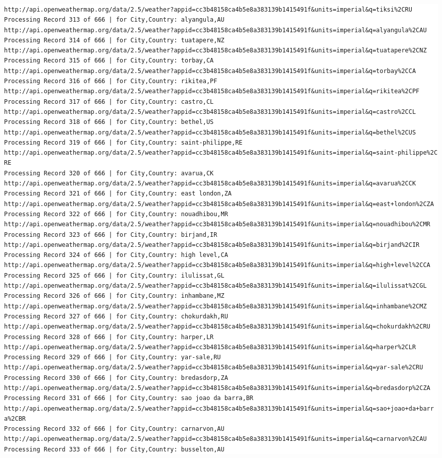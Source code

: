     http://api.openweathermap.org/data/2.5/weather?appid=cc3b48158ca4b5e8a383139b1415491f&units=imperial&q=tiksi%2CRU
    Processing Record 313 of 666 | for City,Country: alyangula,AU
    http://api.openweathermap.org/data/2.5/weather?appid=cc3b48158ca4b5e8a383139b1415491f&units=imperial&q=alyangula%2CAU
    Processing Record 314 of 666 | for City,Country: tuatapere,NZ
    http://api.openweathermap.org/data/2.5/weather?appid=cc3b48158ca4b5e8a383139b1415491f&units=imperial&q=tuatapere%2CNZ
    Processing Record 315 of 666 | for City,Country: torbay,CA
    http://api.openweathermap.org/data/2.5/weather?appid=cc3b48158ca4b5e8a383139b1415491f&units=imperial&q=torbay%2CCA
    Processing Record 316 of 666 | for City,Country: rikitea,PF
    http://api.openweathermap.org/data/2.5/weather?appid=cc3b48158ca4b5e8a383139b1415491f&units=imperial&q=rikitea%2CPF
    Processing Record 317 of 666 | for City,Country: castro,CL
    http://api.openweathermap.org/data/2.5/weather?appid=cc3b48158ca4b5e8a383139b1415491f&units=imperial&q=castro%2CCL
    Processing Record 318 of 666 | for City,Country: bethel,US
    http://api.openweathermap.org/data/2.5/weather?appid=cc3b48158ca4b5e8a383139b1415491f&units=imperial&q=bethel%2CUS
    Processing Record 319 of 666 | for City,Country: saint-philippe,RE
    http://api.openweathermap.org/data/2.5/weather?appid=cc3b48158ca4b5e8a383139b1415491f&units=imperial&q=saint-philippe%2CRE
    Processing Record 320 of 666 | for City,Country: avarua,CK
    http://api.openweathermap.org/data/2.5/weather?appid=cc3b48158ca4b5e8a383139b1415491f&units=imperial&q=avarua%2CCK
    Processing Record 321 of 666 | for City,Country: east london,ZA
    http://api.openweathermap.org/data/2.5/weather?appid=cc3b48158ca4b5e8a383139b1415491f&units=imperial&q=east+london%2CZA
    Processing Record 322 of 666 | for City,Country: nouadhibou,MR
    http://api.openweathermap.org/data/2.5/weather?appid=cc3b48158ca4b5e8a383139b1415491f&units=imperial&q=nouadhibou%2CMR
    Processing Record 323 of 666 | for City,Country: birjand,IR
    http://api.openweathermap.org/data/2.5/weather?appid=cc3b48158ca4b5e8a383139b1415491f&units=imperial&q=birjand%2CIR
    Processing Record 324 of 666 | for City,Country: high level,CA
    http://api.openweathermap.org/data/2.5/weather?appid=cc3b48158ca4b5e8a383139b1415491f&units=imperial&q=high+level%2CCA
    Processing Record 325 of 666 | for City,Country: ilulissat,GL
    http://api.openweathermap.org/data/2.5/weather?appid=cc3b48158ca4b5e8a383139b1415491f&units=imperial&q=ilulissat%2CGL
    Processing Record 326 of 666 | for City,Country: inhambane,MZ
    http://api.openweathermap.org/data/2.5/weather?appid=cc3b48158ca4b5e8a383139b1415491f&units=imperial&q=inhambane%2CMZ
    Processing Record 327 of 666 | for City,Country: chokurdakh,RU
    http://api.openweathermap.org/data/2.5/weather?appid=cc3b48158ca4b5e8a383139b1415491f&units=imperial&q=chokurdakh%2CRU
    Processing Record 328 of 666 | for City,Country: harper,LR
    http://api.openweathermap.org/data/2.5/weather?appid=cc3b48158ca4b5e8a383139b1415491f&units=imperial&q=harper%2CLR
    Processing Record 329 of 666 | for City,Country: yar-sale,RU
    http://api.openweathermap.org/data/2.5/weather?appid=cc3b48158ca4b5e8a383139b1415491f&units=imperial&q=yar-sale%2CRU
    Processing Record 330 of 666 | for City,Country: bredasdorp,ZA
    http://api.openweathermap.org/data/2.5/weather?appid=cc3b48158ca4b5e8a383139b1415491f&units=imperial&q=bredasdorp%2CZA
    Processing Record 331 of 666 | for City,Country: sao joao da barra,BR
    http://api.openweathermap.org/data/2.5/weather?appid=cc3b48158ca4b5e8a383139b1415491f&units=imperial&q=sao+joao+da+barra%2CBR
    Processing Record 332 of 666 | for City,Country: carnarvon,AU
    http://api.openweathermap.org/data/2.5/weather?appid=cc3b48158ca4b5e8a383139b1415491f&units=imperial&q=carnarvon%2CAU
    Processing Record 333 of 666 | for City,Country: busselton,AU
